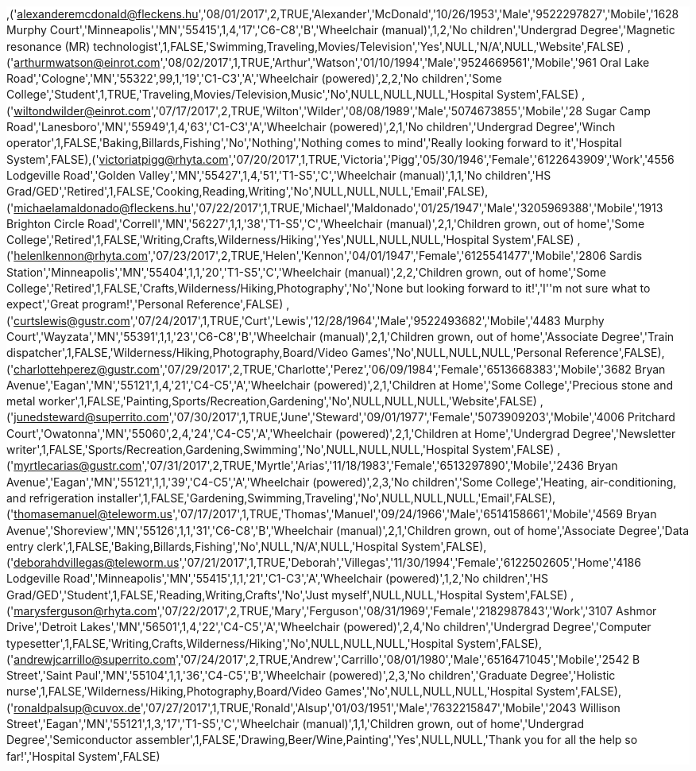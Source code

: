 ,('alexanderemcdonald@fleckens.hu','08/01/2017',2,TRUE,'Alexander','McDonald','10/26/1953','Male','9522297827','Mobile','1628 Murphy Court','Minneapolis','MN','55415',1,4,'17','C6-C8','B','Wheelchair (manual)',1,2,'No children','Undergrad Degree','Magnetic resonance (MR) technologist',1,FALSE,'Swimming,Traveling,Movies/Television','Yes',NULL,'N/A',NULL,'Website',FALSE)
,('arthurmwatson@einrot.com','08/02/2017',1,TRUE,'Arthur','Watson','01/10/1994','Male','9524669561','Mobile','961 Oral Lake Road','Cologne','MN','55322',99,1,'19','C1-C3','A','Wheelchair (powered)',2,2,'No children','Some College','Student',1,TRUE,'Traveling,Movies/Television,Music','No',NULL,NULL,NULL,'Hospital System',FALSE)
,('wiltondwilder@einrot.com','07/17/2017',2,TRUE,'Wilton','Wilder','08/08/1989','Male','5074673855','Mobile','28 Sugar Camp Road','Lanesboro','MN','55949',1,4,'63','C1-C3','A','Wheelchair (powered)',2,1,'No children','Undergrad Degree','Winch operator',1,FALSE,'Baking,Billards,Fishing','No','Nothing','Nothing comes to mind','Really looking forward to it','Hospital System',FALSE),('victoriatpigg@rhyta.com','07/20/2017',1,TRUE,'Victoria','Pigg','05/30/1946','Female','6122643909','Work','4556 Lodgeville Road','Golden Valley','MN','55427',1,4,'51','T1-S5','C','Wheelchair (manual)',1,1,'No children','HS Grad/GED','Retired',1,FALSE,'Cooking,Reading,Writing','No',NULL,NULL,NULL,'Email',FALSE),('michaelamaldonado@fleckens.hu','07/22/2017',1,TRUE,'Michael','Maldonado','01/25/1947','Male','3205969388','Mobile','1913 Brighton Circle Road','Correll','MN','56227',1,1,'38','T1-S5','C','Wheelchair (manual)',2,1,'Children grown, out of home','Some College','Retired',1,FALSE,'Writing,Crafts,Wilderness/Hiking','Yes',NULL,NULL,NULL,'Hospital System',FALSE)
,('helenlkennon@rhyta.com','07/23/2017',2,TRUE,'Helen','Kennon','04/01/1947','Female','6125541477','Mobile','2806 Sardis Station','Minneapolis','MN','55404',1,1,'20','T1-S5','C','Wheelchair (manual)',2,2,'Children grown, out of home','Some College','Retired',1,FALSE,'Crafts,Wilderness/Hiking,Photography','No','None but looking forward to it!','I''m not sure what to expect','Great program!','Personal Reference',FALSE)
,('curtslewis@gustr.com','07/24/2017',1,TRUE,'Curt','Lewis','12/28/1964','Male','9522493682','Mobile','4483 Murphy Court','Wayzata','MN','55391',1,1,'23','C6-C8','B','Wheelchair (manual)',2,1,'Children grown, out of home','Associate Degree','Train dispatcher',1,FALSE,'Wilderness/Hiking,Photography,Board/Video Games','No',NULL,NULL,NULL,'Personal Reference',FALSE),('charlottehperez@gustr.com','07/29/2017',2,TRUE,'Charlotte','Perez','06/09/1984','Female','6513668383','Mobile','3682 Bryan Avenue','Eagan','MN','55121',1,4,'21','C4-C5','A','Wheelchair (powered)',2,1,'Children at Home','Some College','Precious stone and metal worker',1,FALSE,'Painting,Sports/Recreation,Gardening','No',NULL,NULL,NULL,'Website',FALSE)
,('junedsteward@superrito.com','07/30/2017',1,TRUE,'June','Steward','09/01/1977','Female','5073909203','Mobile','4006 Pritchard Court','Owatonna','MN','55060',2,4,'24','C4-C5','A','Wheelchair (powered)',2,1,'Children at Home','Undergrad Degree','Newsletter writer',1,FALSE,'Sports/Recreation,Gardening,Swimming','No',NULL,NULL,NULL,'Hospital System',FALSE)
,('myrtlecarias@gustr.com','07/31/2017',2,TRUE,'Myrtle','Arias','11/18/1983','Female','6513297890','Mobile','2436 Bryan Avenue','Eagan','MN','55121',1,1,'39','C4-C5','A','Wheelchair (powered)',2,3,'No children','Some College','Heating, air-conditioning, and refrigeration installer',1,FALSE,'Gardening,Swimming,Traveling','No',NULL,NULL,NULL,'Email',FALSE),('thomasemanuel@teleworm.us','07/17/2017',1,TRUE,'Thomas','Manuel','09/24/1966','Male','6514158661','Mobile','4569 Bryan Avenue','Shoreview','MN','55126',1,1,'31','C6-C8','B','Wheelchair (manual)',2,1,'Children grown, out of home','Associate Degree','Data entry clerk',1,FALSE,'Baking,Billards,Fishing','No',NULL,'N/A',NULL,'Hospital System',FALSE),('deborahdvillegas@teleworm.us','07/21/2017',1,TRUE,'Deborah','Villegas','11/30/1994','Female','6122502605','Home','4186 Lodgeville Road','Minneapolis','MN','55415',1,1,'21','C1-C3','A','Wheelchair (powered)',1,2,'No children','HS Grad/GED','Student',1,FALSE,'Reading,Writing,Crafts','No','Just myself',NULL,NULL,'Hospital System',FALSE)
,('marysferguson@rhyta.com','07/22/2017',2,TRUE,'Mary','Ferguson','08/31/1969','Female','2182987843','Work','3107 Ashmor Drive','Detroit Lakes','MN','56501',1,4,'22','C4-C5','A','Wheelchair (powered)',2,4,'No children','Undergrad Degree','Computer typesetter',1,FALSE,'Writing,Crafts,Wilderness/Hiking','No',NULL,NULL,NULL,'Hospital System',FALSE),('andrewjcarrillo@superrito.com','07/24/2017',2,TRUE,'Andrew','Carrillo','08/01/1980','Male','6516471045','Mobile','2542 B Street','Saint Paul','MN','55104',1,1,'36','C4-C5','B','Wheelchair (powered)',2,3,'No children','Graduate Degree','Holistic nurse',1,FALSE,'Wilderness/Hiking,Photography,Board/Video Games','No',NULL,NULL,NULL,'Hospital System',FALSE),('ronaldpalsup@cuvox.de','07/27/2017',1,TRUE,'Ronald','Alsup','01/03/1951','Male','7632215847','Mobile','2043 Willison Street','Eagan','MN','55121',1,3,'17','T1-S5','C','Wheelchair (manual)',1,1,'Children grown, out of home','Undergrad Degree','Semiconductor assembler',1,FALSE,'Drawing,Beer/Wine,Painting','Yes',NULL,NULL,'Thank you for all the help so far!','Hospital System',FALSE)